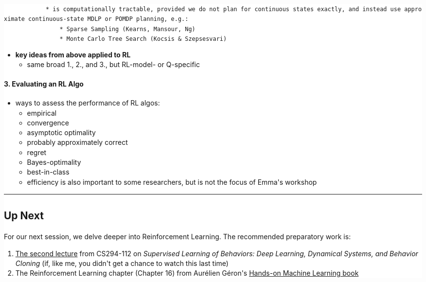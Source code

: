 				* is computationally tractable, provided we do not plan for continuous states exactly, and instead use approximate continuous-state MDLP or POMDP planning, e.g.: 
					* Sparse Sampling (Kearns, Mansour, Ng)
					* Monte Carlo Tree Search (Kocsis & Szepsesvari)
* **key ideas from above applied to RL**
	* same broad 1., 2., and 3., but RL-model- or Q-specific

#### 3. Evaluating an RL Algo

* ways to assess the performance of RL algos:
	* empirical
	* convergence
	* asymptotic optimality
	* probably approximately correct
	* regret
	* Bayes-optimality
	* best-in-class
	* efficiency is also important to some researchers, but is not the focus of Emma's workshop





---
## Up Next

For our next session, we delve deeper into Reinforcement Learning. The recommended preparatory work is: 

1. [The second lecture](https://www.youtube.com/watch?v=kl_G95uKTHw) from CS294-112 on *Supervised Learning of Behaviors: Deep Learning, Dynamical Systems, and Behavior Cloning* (if, like me, you didn't get a chance to watch this last time)
2. The Reinforcement Learning chapter (Chapter 16) from Aurélien Géron's [Hands-on Machine Learning book](http://shop.oreilly.com/product/0636920052289.do)
